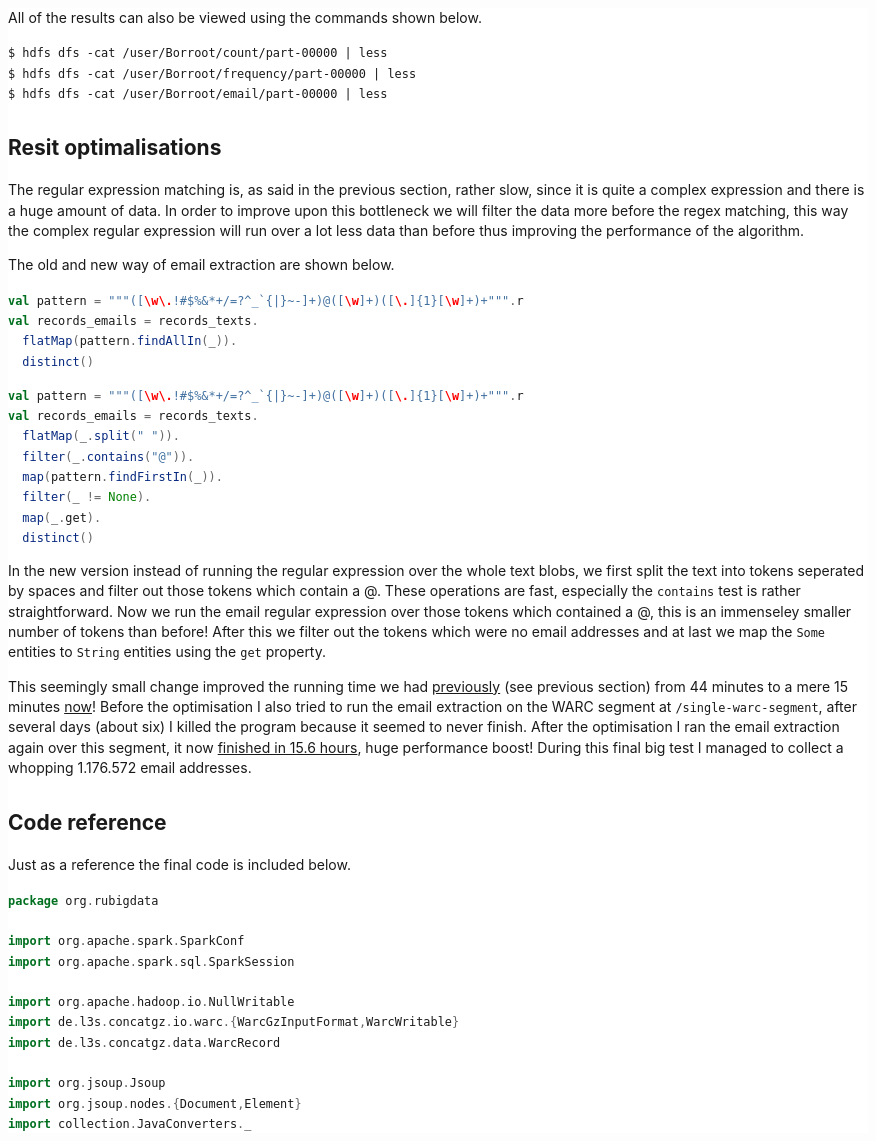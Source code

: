 All of the results can also be viewed using the commands shown below.

```
$ hdfs dfs -cat /user/Borroot/count/part-00000 | less
$ hdfs dfs -cat /user/Borroot/frequency/part-00000 | less
$ hdfs dfs -cat /user/Borroot/email/part-00000 | less
```

## Resit optimalisations
The regular expression matching is, as said in the previous section, rather slow, since it is quite a complex expression and there is a huge amount of data. In order to improve upon this bottleneck we will filter the data more before the regex matching, this way the complex regular expression will run over a lot less data than before thus improving the performance of the algorithm.

The old and new way of email extraction are shown below.

```scala
val pattern = """([\w\.!#$%&*+/=?^_`{|}~-]+)@([\w]+)([\.]{1}[\w]+)+""".r
val records_emails = records_texts.
  flatMap(pattern.findAllIn(_)).
  distinct()
```

```scala
val pattern = """([\w\.!#$%&*+/=?^_`{|}~-]+)@([\w]+)([\.]{1}[\w]+)+""".r
val records_emails = records_texts.
  flatMap(_.split(" ")).
  filter(_.contains("@")).
  map(pattern.findFirstIn(_)).
  filter(_ != None).
  map(_.get).
  distinct()
```

In the new version instead of running the regular expression over the whole text blobs, we first split the text into tokens seperated by spaces and filter out those tokens which contain a @. These operations are fast, especially the `contains` test is rather straightforward. Now we run the email regular expression over those tokens which contained a @, this is an immenseley smaller number of tokens than before! After this we filter out the tokens which were no email addresses and at last we map the `Some` entities to `String` entities using the `get` property.

This seemingly small change improved the running time we had [previously](http://rbdata01.cs.ru.nl:18080/history/application_1623272363921_1003/1/jobs/) (see previous section) from 44 minutes to a mere 15 minutes [now](http://rbdata01.cs.ru.nl:18080/history/application_1623272363921_3080/1/jobs/)! Before the optimisation I also tried to run the email extraction on the WARC segment at `/single-warc-segment`, after several days (about six) I killed the program because it seemed to never finish. After the optimisation I ran the email extraction again over this segment, it now [finished in 15.6 hours](http://rbdata01.cs.ru.nl:18080/history/application_1623272363921_3083/1/jobs/), huge performance boost! During this final big test I managed to collect a whopping 1.176.572 email addresses.

## Code reference
Just as a reference the final code is included below.

```scala
package org.rubigdata

import org.apache.spark.SparkConf
import org.apache.spark.sql.SparkSession

import org.apache.hadoop.io.NullWritable
import de.l3s.concatgz.io.warc.{WarcGzInputFormat,WarcWritable}
import de.l3s.concatgz.data.WarcRecord

import org.jsoup.Jsoup
import org.jsoup.nodes.{Document,Element}
import collection.JavaConverters._

```